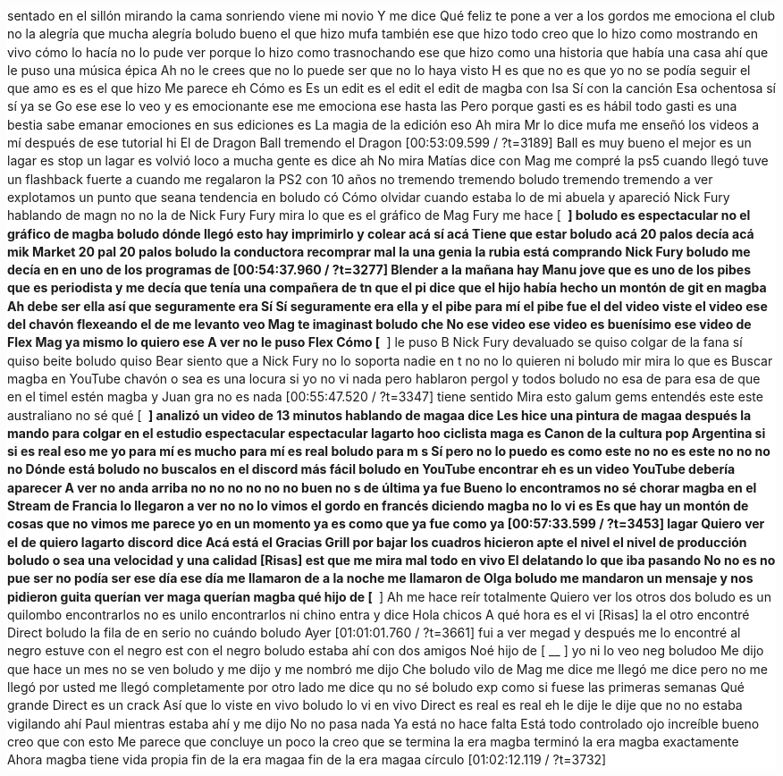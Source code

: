 sentado en el sillón mirando la cama sonriendo viene mi novio Y me dice Qué feliz te pone a ver a los gordos me emociona el club no la alegría que mucha alegría boludo bueno el que hizo mufa también ese que hizo todo creo que lo hizo como mostrando en vivo cómo lo hacía no lo pude ver porque lo hizo como trasnochando ese que hizo como una historia que había una casa ahí que le puso una música épica Ah no le crees que no lo puede ser que no lo haya visto H es que no es que yo no se podía seguir el que amo es es el que hizo Me parece eh Cómo es Es un edit es el edit el edit de magba con Isa Sí con la canción Esa ochentosa sí sí ya se Go ese ese lo veo y es emocionante ese me emociona ese hasta las Pero porque gasti es es hábil todo gasti es una bestia sabe emanar emociones en sus ediciones es La magia de la edición eso Ah mira Mr lo dice mufa me enseñó los videos a mí después de ese tutorial hi El de Dragon Ball tremendo el Dragon 
[00:53:09.599 / ?t=3189]
Ball es muy bueno el mejor es un lagar es stop un lagar es volvió loco a mucha gente es dice ah No mira Matías dice con Mag me compré la ps5 cuando llegó tuve un flashback fuerte a cuando me regalaron la PS2 con 10 años no tremendo tremendo boludo tremendo tremendo a ver explotamos un punto que seana tendencia en boludo có Cómo olvidar cuando estaba lo de mi abuela y apareció Nick Fury hablando de magn no no la de Nick Fury Fury mira lo que es el gráfico de Mag Fury me hace [&nbsp;__&nbsp;] boludo es espectacular no el gráfico de magba boludo dónde llegó esto hay imprimirlo y colear acá sí acá Tiene que estar boludo acá 20 palos decía acá mik Market 20 pal 20 palos boludo la conductora recomprar mal la una genia la rubia está comprando Nick Fury boludo me decía en en uno de los programas de 
[00:54:37.960 / ?t=3277]
Blender a la mañana hay Manu jove que es uno de los pibes que es periodista y me decía que tenía una compañera de tn que el pi dice que el hijo había hecho un montón de git en magba Ah debe ser ella así que seguramente era Sí Sí seguramente era ella y el pibe para mí el pibe fue el del video viste el video ese del chavón flexeando el de me levanto veo Mag te imaginast boludo che No ese video ese video es buenísimo ese video de Flex Mag ya mismo lo quiero ese A ver no le puso Flex Cómo [&nbsp;__&nbsp;] le puso B Nick Fury devaluado se quiso colgar de la fana sí quiso beite boludo quiso Bear siento que a Nick Fury no lo soporta nadie en t no no lo quieren ni boludo mir mira lo que es Buscar magba en YouTube chavón o sea es una locura si yo no vi nada pero hablaron pergol y todos boludo no esa de para esa de que en el timel estén magba y Juan gra no es nada 
[00:55:47.520 / ?t=3347]
tiene sentido Mira esto galum gems entendés este este australiano no sé qué [&nbsp;__&nbsp;] analizó un video de 13 minutos hablando de magaa dice Les hice una pintura de magaa después la mando para colgar en el estudio espectacular espectacular lagarto hoo ciclista maga es Canon de la cultura pop Argentina si si es real eso me yo para mí es mucho para mí es real boludo para m s Sí pero no lo puedo es como este no no es este no no no no Dónde está boludo no buscalos en el discord más fácil boludo en YouTube encontrar eh es un video YouTube debería aparecer A ver no anda arriba no no no no no no buen no s de última ya fue Bueno lo encontramos no sé chorar magba en el Stream de Francia lo llegaron a ver no no lo vimos el gordo en francés diciendo magba no lo vi es Es que hay un montón de cosas que no vimos me parece yo en un momento ya es como que ya fue como ya 
[00:57:33.599 / ?t=3453]
lagar Quiero ver el de quiero lagarto discord dice Acá está el Gracias Grill por bajar los cuadros hicieron apte el nivel el nivel de producción boludo o sea una velocidad y una calidad [Risas] est que me mira mal todo en vivo El delatando lo que iba pasando No no es no pue ser no podía ser ese día ese día me llamaron de a la noche me llamaron de Olga boludo me mandaron un mensaje y nos pidieron guita querían ver maga querían magba qué hijo de [&nbsp;__&nbsp;] Ah me hace reír totalmente Quiero ver los otros dos boludo es un quilombo encontrarlos no es unilo encontrarlos ni chino entra y dice Hola chicos A qué hora es el vi [Risas] la el otro encontré Direct boludo la fila de en serio no cuándo boludo Ayer 
[01:01:01.760 / ?t=3661]
fui a ver megad y después me lo encontré al negro estuve con el negro est con el negro boludo estaba ahí con dos amigos Noé hijo de [&nbsp;__&nbsp;] yo ni lo veo neg boludoo Me dijo que hace un mes no se ven boludo y me dijo y me nombró me dijo Che boludo vilo de Mag me dice me llegó me dice pero no me llegó por usted me llegó completamente por otro lado me dice qu no sé boludo exp como si fuese las primeras semanas Qué grande Direct es un crack Así que lo viste en vivo boludo lo vi en vivo Direct es real es real eh le dije le dije que no no estaba vigilando ahí Paul mientras estaba ahí y me dijo No no pasa nada Ya está no hace falta Está todo controlado ojo increíble bueno creo que con esto Me parece que concluye un poco la creo que se termina la era magba terminó la era magba exactamente Ahora magba tiene vida propia fin de la era magaa fin de la era magaa círculo 
[01:02:12.119 / ?t=3732]